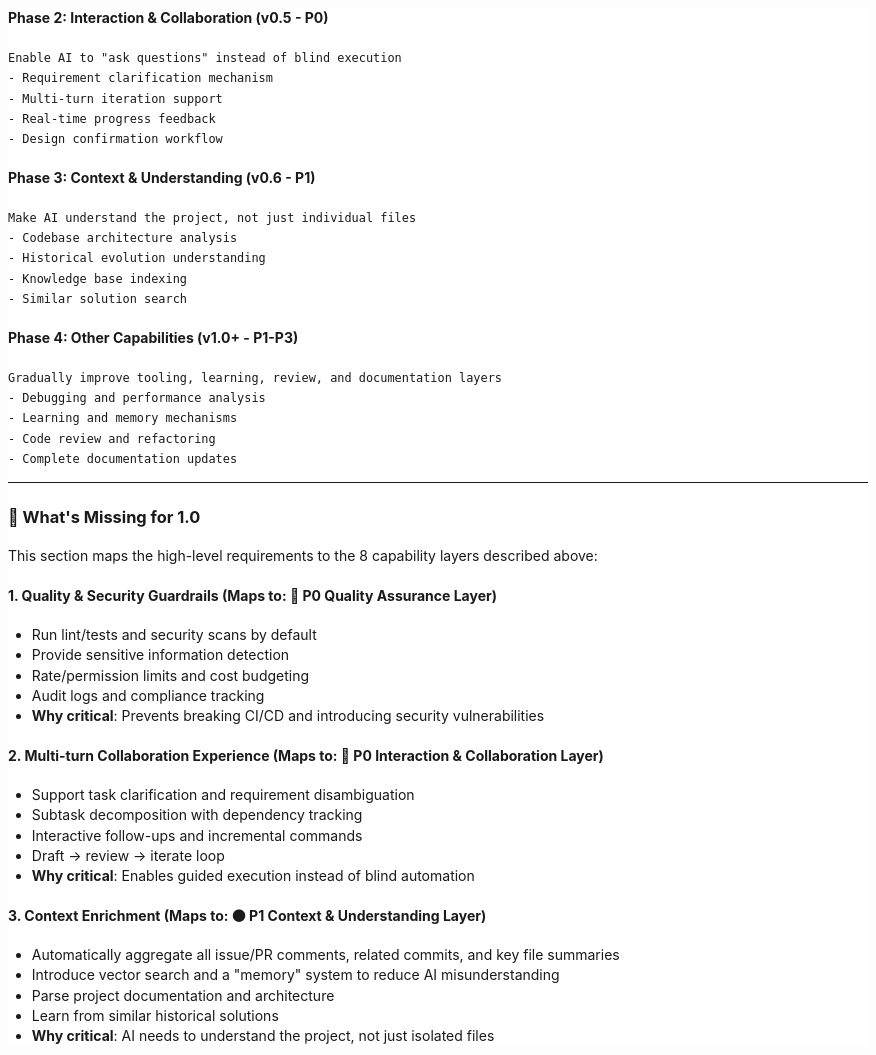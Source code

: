 #### Phase 2: Interaction & Collaboration (v0.5 - P0)
```
Enable AI to "ask questions" instead of blind execution
- Requirement clarification mechanism
- Multi-turn iteration support
- Real-time progress feedback
- Design confirmation workflow
```

#### Phase 3: Context & Understanding (v0.6 - P1)
```
Make AI understand the project, not just individual files
- Codebase architecture analysis
- Historical evolution understanding
- Knowledge base indexing
- Similar solution search
```

#### Phase 4: Other Capabilities (v1.0+ - P1-P3)
```
Gradually improve tooling, learning, review, and documentation layers
- Debugging and performance analysis
- Learning and memory mechanisms
- Code review and refactoring
- Complete documentation updates
```

---

### 🚀 What's Missing for 1.0

This section maps the high-level requirements to the 8 capability layers described above:

#### 1. **Quality & Security Guardrails** (Maps to: 🔴 P0 Quality Assurance Layer)
- Run lint/tests and security scans by default
- Provide sensitive information detection
- Rate/permission limits and cost budgeting
- Audit logs and compliance tracking
- **Why critical**: Prevents breaking CI/CD and introducing security vulnerabilities

#### 2. **Multi-turn Collaboration Experience** (Maps to: 🔴 P0 Interaction & Collaboration Layer)
- Support task clarification and requirement disambiguation
- Subtask decomposition with dependency tracking
- Interactive follow-ups and incremental commands
- Draft → review → iterate loop
- **Why critical**: Enables guided execution instead of blind automation

#### 3. **Context Enrichment** (Maps to: 🟠 P1 Context & Understanding Layer)
- Automatically aggregate all issue/PR comments, related commits, and key file summaries
- Introduce vector search and a "memory" system to reduce AI misunderstanding
- Parse project documentation and architecture
- Learn from similar historical solutions
- **Why critical**: AI needs to understand the project, not just isolated files
